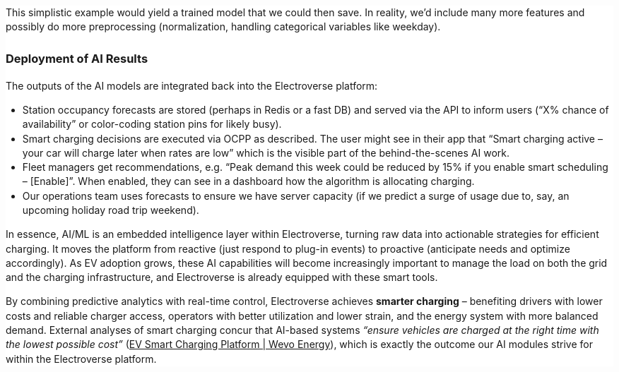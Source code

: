 This simplistic example would yield a trained model that we could then save. In reality, we’d include many more features and possibly do more preprocessing (normalization, handling categorical variables like weekday).

### Deployment of AI Results

The outputs of the AI models are integrated back into the Electroverse platform:
- Station occupancy forecasts are stored (perhaps in Redis or a fast DB) and served via the API to inform users (“X% chance of availability” or color-coding station pins for likely busy).
- Smart charging decisions are executed via OCPP as described. The user might see in their app that “Smart charging active – your car will charge later when rates are low” which is the visible part of the behind-the-scenes AI work.
- Fleet managers get recommendations, e.g. “Peak demand this week could be reduced by 15% if you enable smart scheduling – [Enable]”. When enabled, they can see in a dashboard how the algorithm is allocating charging.
- Our operations team uses forecasts to ensure we have server capacity (if we predict a surge of usage due to, say, an upcoming holiday road trip weekend).

In essence, AI/ML is an embedded intelligence layer within Electroverse, turning raw data into actionable strategies for efficient charging. It moves the platform from reactive (just respond to plug-in events) to proactive (anticipate needs and optimize accordingly). As EV adoption grows, these AI capabilities will become increasingly important to manage the load on both the grid and the charging infrastructure, and Electroverse is already equipped with these smart tools. 

By combining predictive analytics with real-time control, Electroverse achieves **smarter charging** – benefiting drivers with lower costs and reliable charger access, operators with better utilization and lower strain, and the energy system with more balanced demand. External analyses of smart charging concur that AI-based systems *“ensure vehicles are charged at the right time with the lowest possible cost”* ([EV Smart Charging Platform | Wevo Energy](https://wevo.energy/platform/#:~:text=,or%20impacting%20the%20customer%20experience)), which is exactly the outcome our AI modules strive for within the Electroverse platform. 